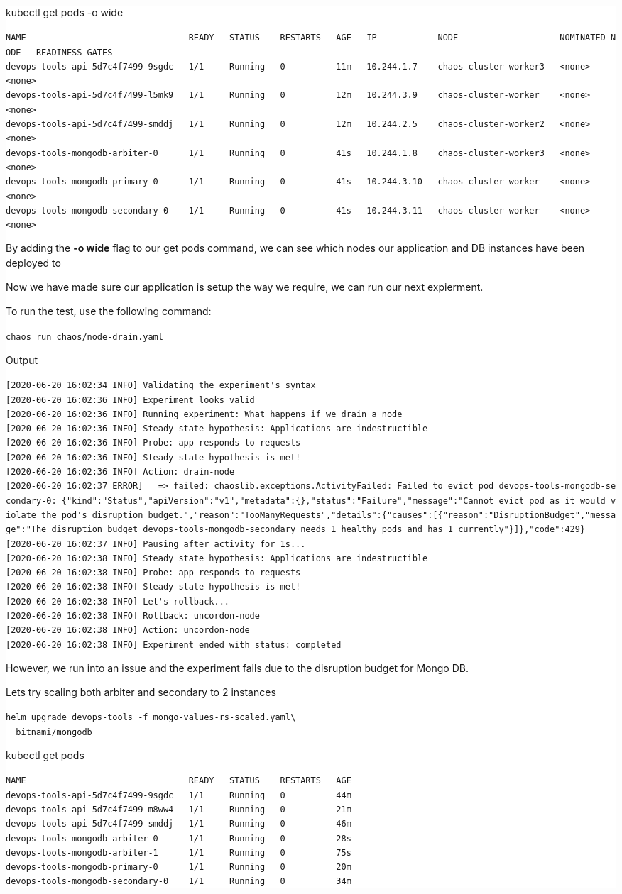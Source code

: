 kubectl get pods -o wide
```
NAME                                READY   STATUS    RESTARTS   AGE   IP            NODE                    NOMINATED NODE   READINESS GATES
devops-tools-api-5d7c4f7499-9sgdc   1/1     Running   0          11m   10.244.1.7    chaos-cluster-worker3   <none>           <none>
devops-tools-api-5d7c4f7499-l5mk9   1/1     Running   0          12m   10.244.3.9    chaos-cluster-worker    <none>           <none>
devops-tools-api-5d7c4f7499-smddj   1/1     Running   0          12m   10.244.2.5    chaos-cluster-worker2   <none>           <none>
devops-tools-mongodb-arbiter-0      1/1     Running   0          41s   10.244.1.8    chaos-cluster-worker3   <none>           <none>
devops-tools-mongodb-primary-0      1/1     Running   0          41s   10.244.3.10   chaos-cluster-worker    <none>           <none>
devops-tools-mongodb-secondary-0    1/1     Running   0          41s   10.244.3.11   chaos-cluster-worker    <none>           <none>
```
By adding the **-o wide** flag to our get pods command, we can see which nodes our application and DB instances have been deployed to

Now we have made sure our application is setup the way we require, we can run our next expierment.

To run the test, use the following command:
```
chaos run chaos/node-drain.yaml
```
Output
```
[2020-06-20 16:02:34 INFO] Validating the experiment's syntax
[2020-06-20 16:02:36 INFO] Experiment looks valid
[2020-06-20 16:02:36 INFO] Running experiment: What happens if we drain a node
[2020-06-20 16:02:36 INFO] Steady state hypothesis: Applications are indestructible
[2020-06-20 16:02:36 INFO] Probe: app-responds-to-requests
[2020-06-20 16:02:36 INFO] Steady state hypothesis is met!
[2020-06-20 16:02:36 INFO] Action: drain-node
[2020-06-20 16:02:37 ERROR]   => failed: chaoslib.exceptions.ActivityFailed: Failed to evict pod devops-tools-mongodb-secondary-0: {"kind":"Status","apiVersion":"v1","metadata":{},"status":"Failure","message":"Cannot evict pod as it would violate the pod's disruption budget.","reason":"TooManyRequests","details":{"causes":[{"reason":"DisruptionBudget","message":"The disruption budget devops-tools-mongodb-secondary needs 1 healthy pods and has 1 currently"}]},"code":429}
[2020-06-20 16:02:37 INFO] Pausing after activity for 1s...
[2020-06-20 16:02:38 INFO] Steady state hypothesis: Applications are indestructible
[2020-06-20 16:02:38 INFO] Probe: app-responds-to-requests
[2020-06-20 16:02:38 INFO] Steady state hypothesis is met!
[2020-06-20 16:02:38 INFO] Let's rollback...
[2020-06-20 16:02:38 INFO] Rollback: uncordon-node
[2020-06-20 16:02:38 INFO] Action: uncordon-node
[2020-06-20 16:02:38 INFO] Experiment ended with status: completed
```
However, we run into an issue and the experiment fails due to the disruption budget for Mongo DB.

Lets try scaling both arbiter and secondary to 2 instances

```
helm upgrade devops-tools -f mongo-values-rs-scaled.yaml\
  bitnami/mongodb
```
kubectl get pods
```
NAME                                READY   STATUS    RESTARTS   AGE
devops-tools-api-5d7c4f7499-9sgdc   1/1     Running   0          44m
devops-tools-api-5d7c4f7499-m8ww4   1/1     Running   0          21m
devops-tools-api-5d7c4f7499-smddj   1/1     Running   0          46m
devops-tools-mongodb-arbiter-0      1/1     Running   0          28s
devops-tools-mongodb-arbiter-1      1/1     Running   0          75s
devops-tools-mongodb-primary-0      1/1     Running   0          20m
devops-tools-mongodb-secondary-0    1/1     Running   0          34m
```